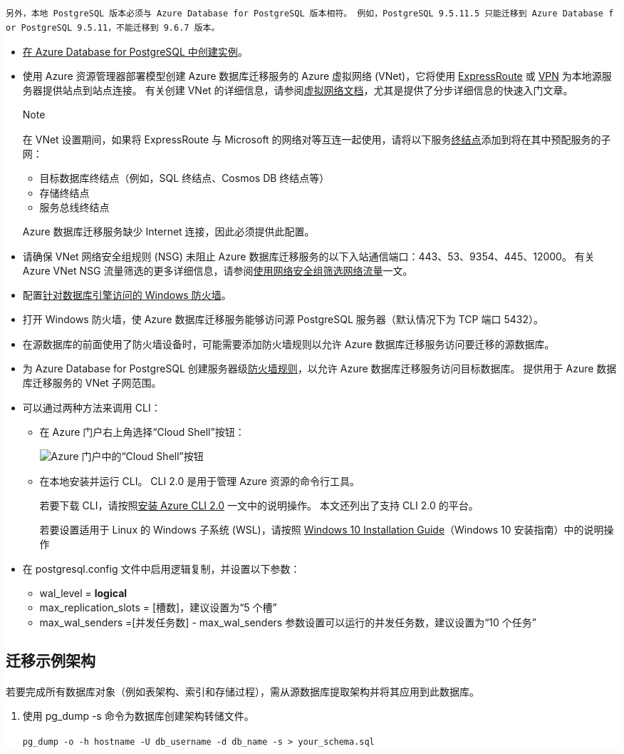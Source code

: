    另外，本地 PostgreSQL 版本必须与 Azure Database for PostgreSQL 版本相符。 例如，PostgreSQL 9.5.11.5 只能迁移到 Azure Database for PostgreSQL 9.5.11，不能迁移到 9.6.7 版本。

* [在 Azure Database for PostgreSQL 中创建实例](https://docs.microsoft.com/azure/postgresql/quickstart-create-server-database-portal)。  
* 使用 Azure 资源管理器部署模型创建 Azure 数据库迁移服务的 Azure 虚拟网络 (VNet)，它将使用 [ExpressRoute](https://docs.microsoft.com/azure/expressroute/expressroute-introduction) 或 [VPN](https://docs.microsoft.com/azure/vpn-gateway/vpn-gateway-about-vpngateways) 为本地源服务器提供站点到站点连接。 有关创建 VNet 的详细信息，请参阅[虚拟网络文档](https://docs.microsoft.com/azure/virtual-network/)，尤其是提供了分步详细信息的快速入门文章。

    > [!NOTE]
    > 在 VNet 设置期间，如果将 ExpressRoute 与 Microsoft 的网络对等互连一起使用，请将以下服务[终结点](https://docs.microsoft.com/azure/virtual-network/virtual-network-service-endpoints-overview)添加到将在其中预配服务的子网：
    > * 目标数据库终结点（例如，SQL 终结点、Cosmos DB 终结点等）
    > * 存储终结点
    > * 服务总线终结点
    >
    > Azure 数据库迁移服务缺少 Internet 连接，因此必须提供此配置。

* 请确保 VNet 网络安全组规则 (NSG) 未阻止 Azure 数据库迁移服务的以下入站通信端口：443、53、9354、445、12000。 有关 Azure VNet NSG 流量筛选的更多详细信息，请参阅[使用网络安全组筛选网络流量](https://docs.microsoft.com/azure/virtual-network/virtual-network-vnet-plan-design-arm)一文。
* 配置[针对数据库引擎访问的 Windows 防火墙](https://docs.microsoft.com/sql/database-engine/configure-windows/configure-a-windows-firewall-for-database-engine-access)。
* 打开 Windows 防火墙，使 Azure 数据库迁移服务能够访问源 PostgreSQL 服务器（默认情况下为 TCP 端口 5432）。
* 在源数据库的前面使用了防火墙设备时，可能需要添加防火墙规则以允许 Azure 数据库迁移服务访问要迁移的源数据库。
* 为 Azure Database for PostgreSQL 创建服务器级[防火墙规则](https://docs.microsoft.com/azure/sql-database/sql-database-firewall-configure)，以允许 Azure 数据库迁移服务访问目标数据库。 提供用于 Azure 数据库迁移服务的 VNet 子网范围。
* 可以通过两种方法来调用 CLI：

  * 在 Azure 门户右上角选择“Cloud Shell”按钮：

       ![Azure 门户中的“Cloud Shell”按钮](media/tutorial-postgresql-to-azure-postgresql-online/cloud-shell-button.png)

  * 在本地安装并运行 CLI。 CLI 2.0 是用于管理 Azure 资源的命令行工具。

       若要下载 CLI，请按照[安装 Azure CLI 2.0](https://docs.microsoft.com/cli/azure/install-azure-cli?view=azure-cli-latest) 一文中的说明操作。 本文还列出了支持 CLI 2.0 的平台。

       若要设置适用于 Linux 的 Windows 子系统 (WSL)，请按照 [Windows 10 Installation Guide](https://docs.microsoft.com/windows/wsl/install-win10)（Windows 10 安装指南）中的说明操作

* 在 postgresql.config 文件中启用逻辑复制，并设置以下参数：

  * wal_level = **logical**
  * max_replication_slots = [槽数]，建议设置为“5 个槽” 
  * max_wal_senders =[并发任务数] - max_wal_senders 参数设置可以运行的并发任务数，建议设置为“10 个任务” 

## <a name="migrate-the-sample-schema"></a>迁移示例架构

若要完成所有数据库对象（例如表架构、索引和存储过程），需从源数据库提取架构并将其应用到此数据库。

1. 使用 pg_dump -s 命令为数据库创建架构转储文件。 

    ```
    pg_dump -o -h hostname -U db_username -d db_name -s > your_schema.sql
    ```
